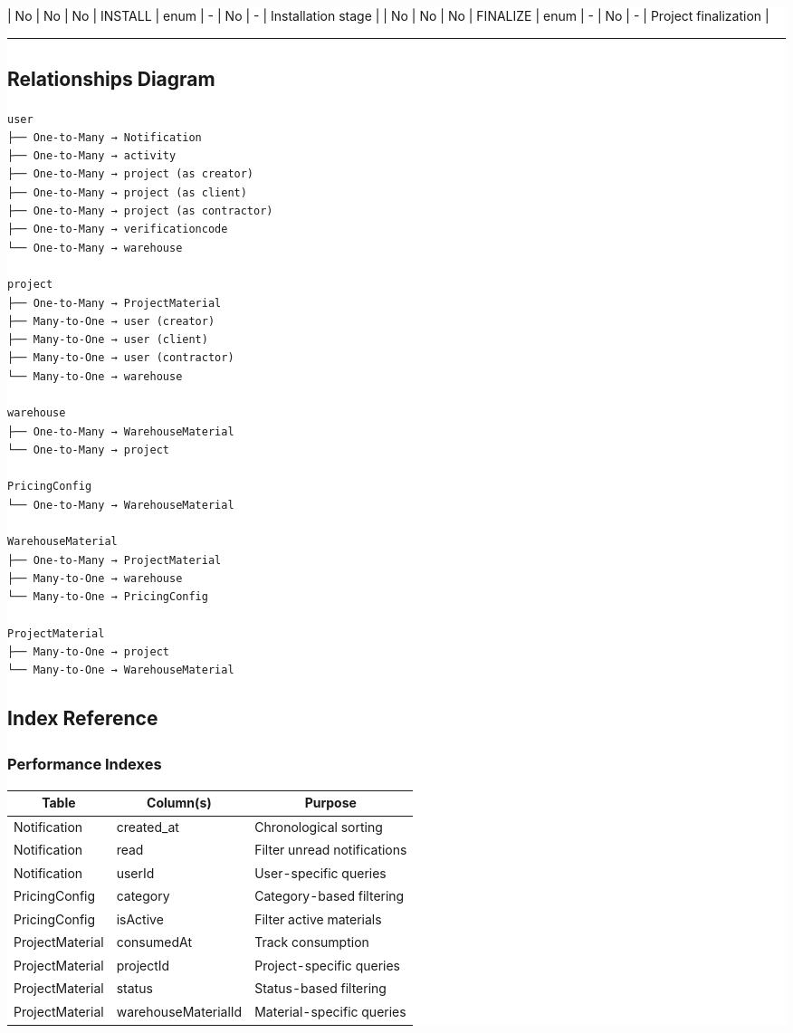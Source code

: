 | No | No | No | INSTALL | enum | - | No | - | Installation stage |
| No | No | No | FINALIZE | enum | - | No | - | Project finalization |

---

## Relationships Diagram

```
user
├── One-to-Many → Notification
├── One-to-Many → activity
├── One-to-Many → project (as creator)
├── One-to-Many → project (as client)
├── One-to-Many → project (as contractor)
├── One-to-Many → verificationcode
└── One-to-Many → warehouse

project
├── One-to-Many → ProjectMaterial
├── Many-to-One → user (creator)
├── Many-to-One → user (client)
├── Many-to-One → user (contractor)
└── Many-to-One → warehouse

warehouse
├── One-to-Many → WarehouseMaterial
└── One-to-Many → project

PricingConfig
└── One-to-Many → WarehouseMaterial

WarehouseMaterial
├── One-to-Many → ProjectMaterial
├── Many-to-One → warehouse
└── Many-to-One → PricingConfig

ProjectMaterial
├── Many-to-One → project
└── Many-to-One → WarehouseMaterial
```

## Index Reference

### Performance Indexes

| Table | Column(s) | Purpose |
|-------|-----------|---------|
| Notification | created_at | Chronological sorting |
| Notification | read | Filter unread notifications |
| Notification | userId | User-specific queries |
| PricingConfig | category | Category-based filtering |
| PricingConfig | isActive | Filter active materials |
| ProjectMaterial | consumedAt | Track consumption |
| ProjectMaterial | projectId | Project-specific queries |
| ProjectMaterial | status | Status-based filtering |
| ProjectMaterial | warehouseMaterialId | Material-specific queries |